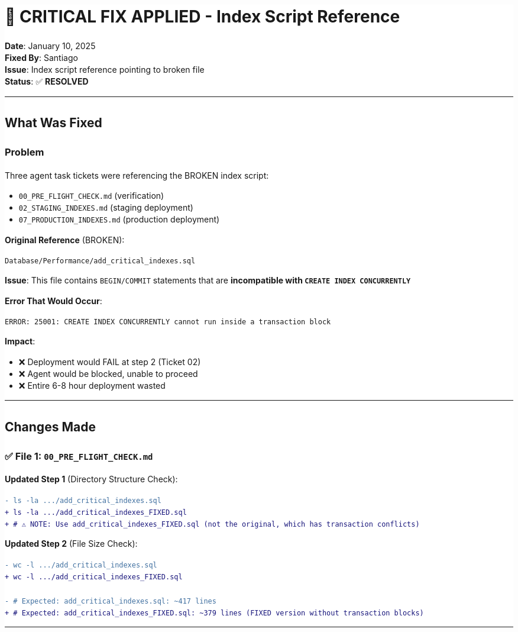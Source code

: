 # 🔴 CRITICAL FIX APPLIED - Index Script Reference

**Date**: January 10, 2025  
**Fixed By**: Santiago  
**Issue**: Index script reference pointing to broken file  
**Status**: ✅ **RESOLVED**

---

## What Was Fixed

### Problem

Three agent task tickets were referencing the BROKEN index script:
- `00_PRE_FLIGHT_CHECK.md` (verification)
- `02_STAGING_INDEXES.md` (staging deployment)
- `07_PRODUCTION_INDEXES.md` (production deployment)

**Original Reference** (BROKEN):
```
Database/Performance/add_critical_indexes.sql
```

**Issue**: This file contains `BEGIN/COMMIT` statements that are **incompatible with `CREATE INDEX CONCURRENTLY`**

**Error That Would Occur**:
```
ERROR: 25001: CREATE INDEX CONCURRENTLY cannot run inside a transaction block
```

**Impact**: 
- ❌ Deployment would FAIL at step 2 (Ticket 02)
- ❌ Agent would be blocked, unable to proceed
- ❌ Entire 6-8 hour deployment wasted

---

## Changes Made

### ✅ File 1: `00_PRE_FLIGHT_CHECK.md`

**Updated Step 1** (Directory Structure Check):
```diff
- ls -la .../add_critical_indexes.sql
+ ls -la .../add_critical_indexes_FIXED.sql
+ # ⚠️ NOTE: Use add_critical_indexes_FIXED.sql (not the original, which has transaction conflicts)
```

**Updated Step 2** (File Size Check):
```diff
- wc -l .../add_critical_indexes.sql
+ wc -l .../add_critical_indexes_FIXED.sql

- # Expected: add_critical_indexes.sql: ~417 lines
+ # Expected: add_critical_indexes_FIXED.sql: ~379 lines (FIXED version without transaction blocks)
```

---
